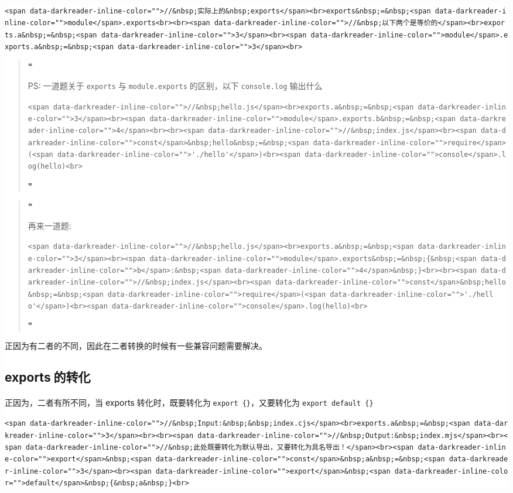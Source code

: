 ```
<span data-darkreader-inline-color="">//&nbsp;实际上的&nbsp;exports</span><br>exports&nbsp;=&nbsp;<span data-darkreader-inline-color="">module</span>.exports<br><br><span data-darkreader-inline-color="">//&nbsp;以下两个是等价的</span><br>exports.a&nbsp;=&nbsp;<span data-darkreader-inline-color="">3</span><br><span data-darkreader-inline-color="">module</span>.exports.a&nbsp;=&nbsp;<span data-darkreader-inline-color="">3</span><br>
```

> ❝
> 
> PS: 一道题关于 `exports` 与 `module.exports` 的区别，以下 `console.log` 输出什么
> 
> ```
> <span data-darkreader-inline-color="">//&nbsp;hello.js</span><br>exports.a&nbsp;=&nbsp;<span data-darkreader-inline-color="">3</span><br><span data-darkreader-inline-color="">module</span>.exports.b&nbsp;=&nbsp;<span data-darkreader-inline-color="">4</span><br><br><span data-darkreader-inline-color="">//&nbsp;index.js</span><br><span data-darkreader-inline-color="">const</span>&nbsp;hello&nbsp;=&nbsp;<span data-darkreader-inline-color="">require</span>(<span data-darkreader-inline-color="">'./hello'</span>)<br><span data-darkreader-inline-color="">console</span>.log(hello)<br>
> ```
> 
> ❞

> ❝
> 
> 再来一道题:
> 
> ```
> <span data-darkreader-inline-color="">//&nbsp;hello.js</span><br>exports.a&nbsp;=&nbsp;<span data-darkreader-inline-color="">3</span><br><span data-darkreader-inline-color="">module</span>.exports&nbsp;=&nbsp;{&nbsp;<span data-darkreader-inline-color="">b</span>:&nbsp;<span data-darkreader-inline-color="">4</span>&nbsp;}<br><br><span data-darkreader-inline-color="">//&nbsp;index.js</span><br><span data-darkreader-inline-color="">const</span>&nbsp;hello&nbsp;=&nbsp;<span data-darkreader-inline-color="">require</span>(<span data-darkreader-inline-color="">'./hello'</span>)<br><span data-darkreader-inline-color="">console</span>.log(hello)<br>
> ```
> 
> ❞

正因为有二者的不同，因此在二者转换的时候有一些兼容问题需要解决。

## exports 的转化

正因为，二者有所不同，当 exports 转化时，既要转化为 `export {}`，又要转化为 `export default {}`

```
<span data-darkreader-inline-color="">//&nbsp;Input:&nbsp;&nbsp;index.cjs</span><br>exports.a&nbsp;=&nbsp;<span data-darkreader-inline-color="">3</span><br><br><span data-darkreader-inline-color="">//&nbsp;Output:&nbsp;index.mjs</span><br><span data-darkreader-inline-color="">//&nbsp;此处既要转化为默认导出，又要转化为具名导出！</span><br><span data-darkreader-inline-color="">export</span>&nbsp;<span data-darkreader-inline-color="">const</span>&nbsp;a&nbsp;=&nbsp;<span data-darkreader-inline-color="">3</span><br><span data-darkreader-inline-color="">export</span>&nbsp;<span data-darkreader-inline-color="">default</span>&nbsp;{&nbsp;a&nbsp;}<br>
```
